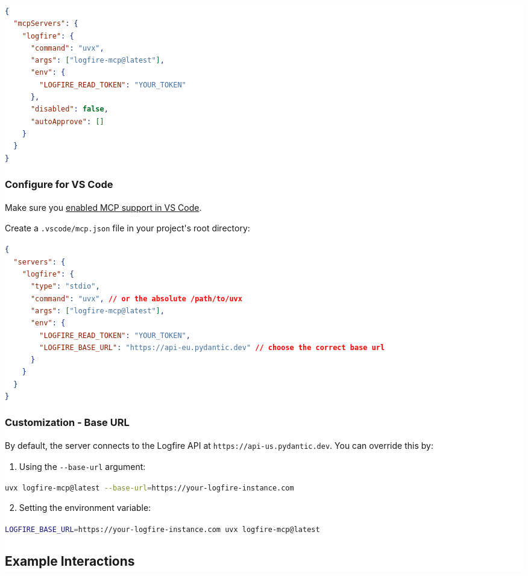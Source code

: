 ```json
{
  "mcpServers": {
    "logfire": {
      "command": "uvx",
      "args": ["logfire-mcp@latest"],
      "env": {
        "LOGFIRE_READ_TOKEN": "YOUR_TOKEN"
      },
      "disabled": false,
      "autoApprove": []
    }
  }
}
```
### Configure for VS Code

Make sure you [enabled MCP support in VS Code](https://code.visualstudio.com/docs/copilot/chat/mcp-servers#_enable-mcp-support-in-vs-code).

Create a `.vscode/mcp.json` file in your project's root directory:

```json
{
  "servers": {
    "logfire": {
      "type": "stdio",
      "command": "uvx", // or the absolute /path/to/uvx
      "args": ["logfire-mcp@latest"],
      "env": {
        "LOGFIRE_READ_TOKEN": "YOUR_TOKEN",
        "LOGFIRE_BASE_URL": "https://api-eu.pydantic.dev" // choose the correct base url
      }
    }
  }
}
```

### Customization - Base URL

By default, the server connects to the Logfire API at `https://api-us.pydantic.dev`. You can override this by:

1. Using the `--base-url` argument:
```bash
uvx logfire-mcp@latest --base-url=https://your-logfire-instance.com
```

2. Setting the environment variable:
```bash
LOGFIRE_BASE_URL=https://your-logfire-instance.com uvx logfire-mcp@latest
```

## Example Interactions

